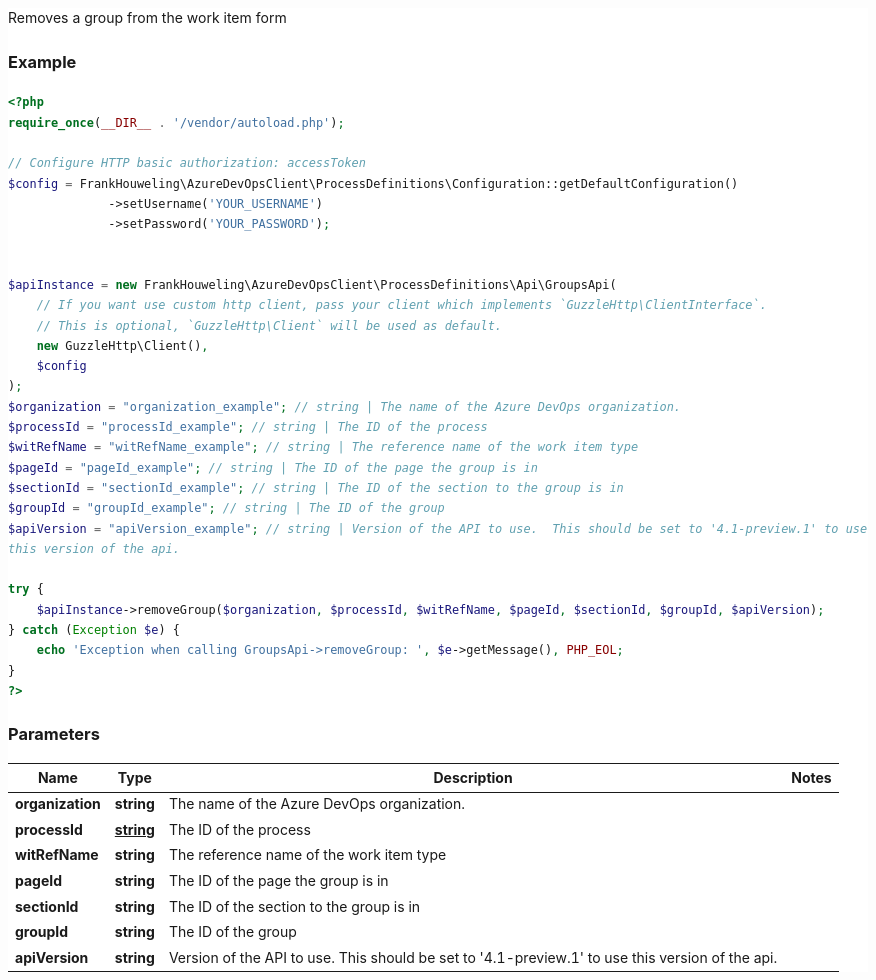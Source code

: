 

Removes a group from the work item form

### Example
```php
<?php
require_once(__DIR__ . '/vendor/autoload.php');

// Configure HTTP basic authorization: accessToken
$config = FrankHouweling\AzureDevOpsClient\ProcessDefinitions\Configuration::getDefaultConfiguration()
              ->setUsername('YOUR_USERNAME')
              ->setPassword('YOUR_PASSWORD');


$apiInstance = new FrankHouweling\AzureDevOpsClient\ProcessDefinitions\Api\GroupsApi(
    // If you want use custom http client, pass your client which implements `GuzzleHttp\ClientInterface`.
    // This is optional, `GuzzleHttp\Client` will be used as default.
    new GuzzleHttp\Client(),
    $config
);
$organization = "organization_example"; // string | The name of the Azure DevOps organization.
$processId = "processId_example"; // string | The ID of the process
$witRefName = "witRefName_example"; // string | The reference name of the work item type
$pageId = "pageId_example"; // string | The ID of the page the group is in
$sectionId = "sectionId_example"; // string | The ID of the section to the group is in
$groupId = "groupId_example"; // string | The ID of the group
$apiVersion = "apiVersion_example"; // string | Version of the API to use.  This should be set to '4.1-preview.1' to use this version of the api.

try {
    $apiInstance->removeGroup($organization, $processId, $witRefName, $pageId, $sectionId, $groupId, $apiVersion);
} catch (Exception $e) {
    echo 'Exception when calling GroupsApi->removeGroup: ', $e->getMessage(), PHP_EOL;
}
?>
```

### Parameters

Name | Type | Description  | Notes
------------- | ------------- | ------------- | -------------
 **organization** | **string**| The name of the Azure DevOps organization. |
 **processId** | [**string**](../Model/.md)| The ID of the process |
 **witRefName** | **string**| The reference name of the work item type |
 **pageId** | **string**| The ID of the page the group is in |
 **sectionId** | **string**| The ID of the section to the group is in |
 **groupId** | **string**| The ID of the group |
 **apiVersion** | **string**| Version of the API to use.  This should be set to &#39;4.1-preview.1&#39; to use this version of the api. |
